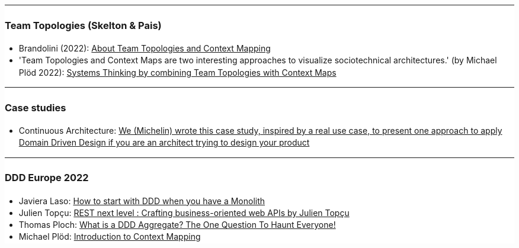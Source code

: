 ___
### Team Topologies (Skelton & Pais)

* Brandolini \(2022\): [About Team Topologies and Context Mapping](https://blog.avanscoperta.it/2021/04/22/about-team-topologies-and-context-mapping/)
* 'Team Topologies and Context Maps are two interesting approaches to visualize sociotechnical architectures.' \(by Michael Plöd 2022\): [Systems Thinking by combining Team Topologies with Context Maps](https://speakerdeck.com/mploed/systems-thinking-by-combining-team-topologies-with-context-maps)

___
### Case studies

* Continuous Architecture: [We (Michelin) wrote this case study, inspired by a real use case, to present one approach to apply Domain Driven Design if you are an architect trying to design your product](https://continuous-architecture.org/docs/case-studies/curing-domain/curing.html)

___
### DDD Europe 2022

* Javiera Laso: [How to start with DDD when you have a Monolith](https://speakerdeck.com/javujavichi/how-to-start-with-ddd-when-you-have-a-monolith)
* Julien Topçu: [REST next level : Crafting business-oriented web APIs by Julien Topçu](https://www.youtube.com/watch?v=k5S3qcCFDiQ)
* Thomas Ploch: [What is a DDD Aggregate? The One Question To Haunt Everyone!](https://slides.com/tploch/what-is-a-ddd-aggregate)
* Michael Plöd: [Introduction to Context Mapping](https://www.innoq.com/de/talks/2022/06/introduction-to-context-mapping-ddd-europe-2022/)
